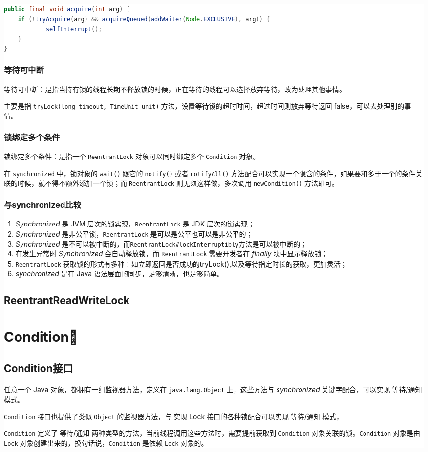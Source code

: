 ```java
public final void acquire(int arg) {
    if (!tryAcquire(arg) && acquireQueued(addWaiter(Node.EXCLUSIVE), arg)) {
    		selfInterrupt();  
    }
}
```



### 等待可中断

等待可中断：是指当持有锁的线程长期不释放锁的时候，正在等待的线程可以选择放弃等待，改为处理其他事情。

主要是指 `tryLock(long timeout, TimeUnit unit)` 方法，设置等待锁的超时时间，超过时间则放弃等待返回 false，可以去处理别的事情。



### 锁绑定多个条件

锁绑定多个条件：是指一个 `ReentrantLock` 对象可以同时绑定多个 `Condition` 对象。

在 `synchronized`  中，锁对象的 `wait()` 跟它的 `notify()` 或者 `notifyAll()` 方法配合可以实现一个隐含的条件，如果要和多于一个的条件关联的时候，就不得不额外添加一个锁；而 `ReentrantLock` 则无须这样做，多次调用 `newCondition()` 方法即可。







### 与synchronized比较

1. *Synchronized* 是 JVM 层次的锁实现，`ReentrantLock` 是 JDK 层次的锁实现；
2. *Synchronized* 是非公平锁，`ReentrantLock` 是可以是公平也可以是非公平的；
3. *Synchronized* 是不可以被中断的，而`ReentrantLock#lockInterruptibly`方法是可以被中断的；
4. 在发生异常时 *Synchronized* 会自动释放锁，而 `ReentrantLock` 需要开发者在 *finally* 块中显示释放锁；
5. `ReentrantLock` 获取锁的形式有多种：如立即返回是否成功的tryLock(),以及等待指定时长的获取，更加灵活；
6. *synchronized* 是在 Java 语法层面的同步，足够清晰，也足够简单。



## ReentrantReadWriteLock









# Condition🌈

## Condition接口

任意一个 Java 对象，都拥有一组监视器方法，定义在 `java.lang.Object` 上，这些方法与 *synchronized* 关键字配合，可以实现 等待/通知 模式。

`Condition` 接口也提供了类似 `Object` 的监视器方法，与 实现 Lock 接口的各种锁配合可以实现 等待/通知 模式，

`Condition` 定义了 等待/通知 两种类型的方法，当前线程调用这些方法时，需要提前获取到 `Condition` 对象关联的锁。`Condition` 对象是由 `Lock` 对象创建出来的，换句话说，`Condition` 是依赖 `Lock` 对象的。

